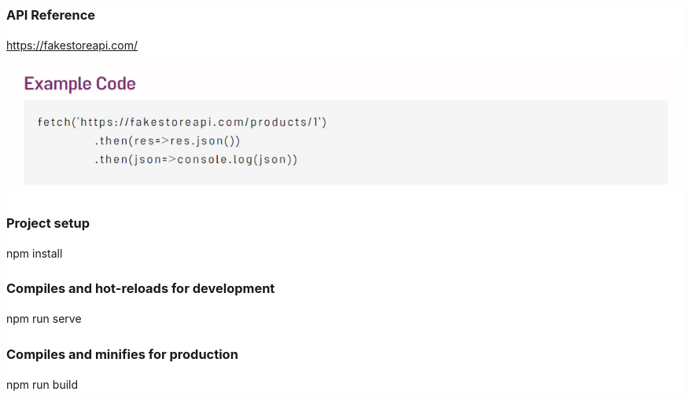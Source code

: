### API Reference

https://fakestoreapi.com/
![](API.png)

### Project setup
npm install
### Compiles and hot-reloads for development
npm run serve
### Compiles and minifies for production
npm run build
